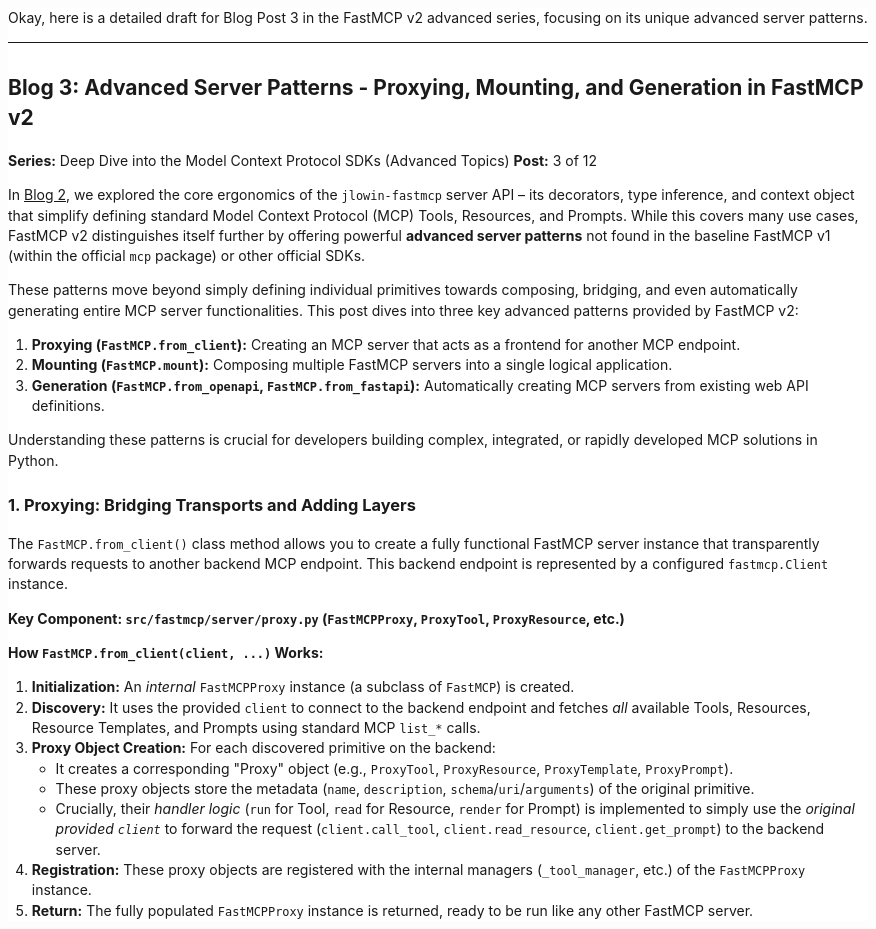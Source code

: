 Okay, here is a detailed draft for Blog Post 3 in the FastMCP v2 advanced series, focusing on its unique advanced server patterns.

---

## Blog 3: Advanced Server Patterns - Proxying, Mounting, and Generation in FastMCP v2

**Series:** Deep Dive into the Model Context Protocol SDKs (Advanced Topics)
**Post:** 3 of 12

In [Blog 2](link-to-post-2), we explored the core ergonomics of the `jlowin-fastmcp` server API – its decorators, type inference, and context object that simplify defining standard Model Context Protocol (MCP) Tools, Resources, and Prompts. While this covers many use cases, FastMCP v2 distinguishes itself further by offering powerful **advanced server patterns** not found in the baseline FastMCP v1 (within the official `mcp` package) or other official SDKs.

These patterns move beyond simply defining individual primitives towards composing, bridging, and even automatically generating entire MCP server functionalities. This post dives into three key advanced patterns provided by FastMCP v2:

1.  **Proxying (`FastMCP.from_client`):** Creating an MCP server that acts as a frontend for another MCP endpoint.
2.  **Mounting (`FastMCP.mount`):** Composing multiple FastMCP servers into a single logical application.
3.  **Generation (`FastMCP.from_openapi`, `FastMCP.from_fastapi`):** Automatically creating MCP servers from existing web API definitions.

Understanding these patterns is crucial for developers building complex, integrated, or rapidly developed MCP solutions in Python.

### 1. Proxying: Bridging Transports and Adding Layers

The `FastMCP.from_client()` class method allows you to create a fully functional FastMCP server instance that transparently forwards requests to another backend MCP endpoint. This backend endpoint is represented by a configured `fastmcp.Client` instance.

**Key Component: `src/fastmcp/server/proxy.py` (`FastMCPProxy`, `ProxyTool`, `ProxyResource`, etc.)**

**How `FastMCP.from_client(client, ...)` Works:**

1.  **Initialization:** An *internal* `FastMCPProxy` instance (a subclass of `FastMCP`) is created.
2.  **Discovery:** It uses the provided `client` to connect to the backend endpoint and fetches *all* available Tools, Resources, Resource Templates, and Prompts using standard MCP `list_*` calls.
3.  **Proxy Object Creation:** For each discovered primitive on the backend:
    *   It creates a corresponding "Proxy" object (e.g., `ProxyTool`, `ProxyResource`, `ProxyTemplate`, `ProxyPrompt`).
    *   These proxy objects store the metadata (`name`, `description`, `schema`/`uri`/`arguments`) of the original primitive.
    *   Crucially, their *handler logic* (`run` for Tool, `read` for Resource, `render` for Prompt) is implemented to simply use the *original provided `client`* to forward the request (`client.call_tool`, `client.read_resource`, `client.get_prompt`) to the backend server.
4.  **Registration:** These proxy objects are registered with the internal managers (`_tool_manager`, etc.) of the `FastMCPProxy` instance.
5.  **Return:** The fully populated `FastMCPProxy` instance is returned, ready to be run like any other FastMCP server.
